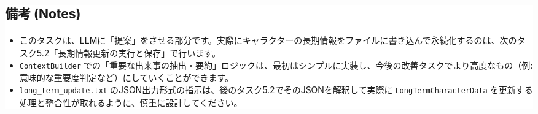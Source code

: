 ## 備考 (Notes)

* このタスクは、LLMに「提案」をさせる部分です。実際にキャラクターの長期情報をファイルに書き込んで永続化するのは、次のタスク5.2「長期情報更新の実行と保存」で行います。
* `ContextBuilder` での「重要な出来事の抽出・要約」ロジックは、最初はシンプルに実装し、今後の改善タスクでより高度なもの（例: 意味的な重要度判定など）にしていくことができます。
* `long_term_update.txt` のJSON出力形式の指示は、後のタスク5.2でそのJSONを解釈して実際に `LongTermCharacterData` を更新する処理と整合性が取れるように、慎重に設計してください。